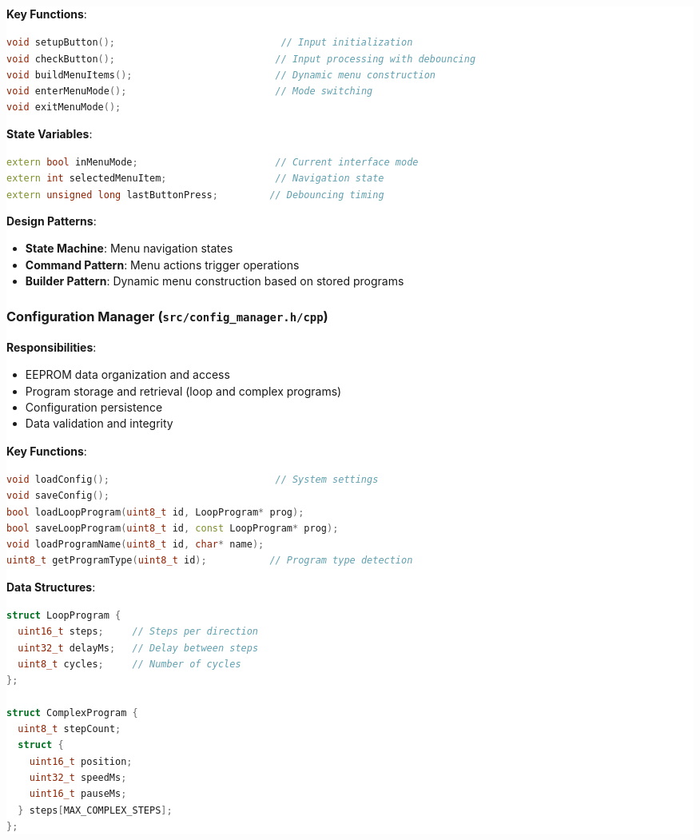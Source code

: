 **Key Functions**:

```cpp
void setupButton();                             // Input initialization
void checkButton();                            // Input processing with debouncing
void buildMenuItems();                         // Dynamic menu construction
void enterMenuMode();                          // Mode switching
void exitMenuMode();
```

**State Variables**:

```cpp
extern bool inMenuMode;                        // Current interface mode
extern int selectedMenuItem;                   // Navigation state
extern unsigned long lastButtonPress;         // Debouncing timing
```

**Design Patterns**:

- **State Machine**: Menu navigation states
- **Command Pattern**: Menu actions trigger operations
- **Builder Pattern**: Dynamic menu construction based on stored programs

### Configuration Manager (`src/config_manager.h/cpp`)

**Responsibilities**:

- EEPROM data organization and access
- Program storage and retrieval (loop and complex programs)
- Configuration persistence
- Data validation and integrity

**Key Functions**:

```cpp
void loadConfig();                             // System settings
void saveConfig();
bool loadLoopProgram(uint8_t id, LoopProgram* prog);
bool saveLoopProgram(uint8_t id, const LoopProgram* prog);
void loadProgramName(uint8_t id, char* name);
uint8_t getProgramType(uint8_t id);           // Program type detection
```

**Data Structures**:

```cpp
struct LoopProgram {
  uint16_t steps;     // Steps per direction
  uint32_t delayMs;   // Delay between steps
  uint8_t cycles;     // Number of cycles
};

struct ComplexProgram {
  uint8_t stepCount;
  struct {
    uint16_t position;
    uint32_t speedMs;
    uint16_t pauseMs;
  } steps[MAX_COMPLEX_STEPS];
};
```

